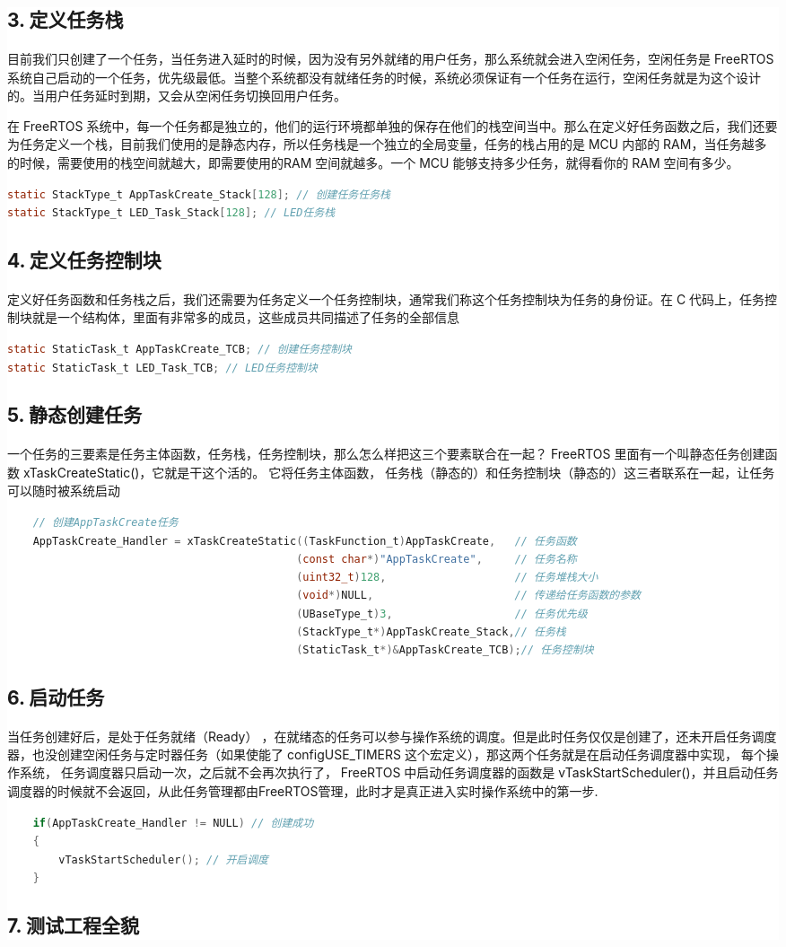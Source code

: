 ## 3. 定义任务栈

目前我们只创建了一个任务，当任务进入延时的时候，因为没有另外就绪的用户任务，那么系统就会进入空闲任务，空闲任务是 FreeRTOS 系统自己启动的一个任务，优先级最低。当整个系统都没有就绪任务的时候，系统必须保证有一个任务在运行，空闲任务就是为这个设计的。当用户任务延时到期，又会从空闲任务切换回用户任务。

在 FreeRTOS 系统中，每一个任务都是独立的，他们的运行环境都单独的保存在他们的栈空间当中。那么在定义好任务函数之后，我们还要为任务定义一个栈，目前我们使用的是静态内存，所以任务栈是一个独立的全局变量，任务的栈占用的是 MCU 内部的 RAM，当任务越多的时候，需要使用的栈空间就越大，即需要使用的RAM 空间就越多。一个 MCU 能够支持多少任务，就得看你的 RAM 空间有多少。

```c
static StackType_t AppTaskCreate_Stack[128]; // 创建任务任务栈
static StackType_t LED_Task_Stack[128]; // LED任务栈

```

## 4. 定义任务控制块

定义好任务函数和任务栈之后，我们还需要为任务定义一个任务控制块，通常我们称这个任务控制块为任务的身份证。在 C 代码上，任务控制块就是一个结构体，里面有非常多的成员，这些成员共同描述了任务的全部信息

```c
static StaticTask_t AppTaskCreate_TCB; // 创建任务控制块
static StaticTask_t LED_Task_TCB; // LED任务控制块
```



## 5. 静态创建任务

一个任务的三要素是任务主体函数，任务栈，任务控制块，那么怎么样把这三个要素联合在一起？ FreeRTOS 里面有一个叫静态任务创建函数 xTaskCreateStatic()，它就是干这个活的。 它将任务主体函数， 任务栈（静态的）和任务控制块（静态的）这三者联系在一起，让任务可以随时被系统启动

```c
    // 创建AppTaskCreate任务
    AppTaskCreate_Handler = xTaskCreateStatic((TaskFunction_t)AppTaskCreate,   // 任务函数
                                             (const char*)"AppTaskCreate",     // 任务名称
                                             (uint32_t)128,                    // 任务堆栈大小
                                             (void*)NULL,                      // 传递给任务函数的参数
                                             (UBaseType_t)3,                   // 任务优先级
                                             (StackType_t*)AppTaskCreate_Stack,// 任务栈
                                             (StaticTask_t*)&AppTaskCreate_TCB);// 任务控制块
```

## 6. 启动任务

当任务创建好后，是处于任务就绪（Ready） ，在就绪态的任务可以参与操作系统的调度。但是此时任务仅仅是创建了，还未开启任务调度器，也没创建空闲任务与定时器任务（如果使能了 configUSE_TIMERS 这个宏定义），那这两个任务就是在启动任务调度器中实现， 每个操作系统， 任务调度器只启动一次，之后就不会再次执行了， FreeRTOS 中启动任务调度器的函数是 vTaskStartScheduler()，并且启动任务调度器的时候就不会返回，从此任务管理都由FreeRTOS管理，此时才是真正进入实时操作系统中的第一步.

```c
    if(AppTaskCreate_Handler != NULL) // 创建成功
    {
        vTaskStartScheduler(); // 开启调度
    }
```

## 7. 测试工程全貌

